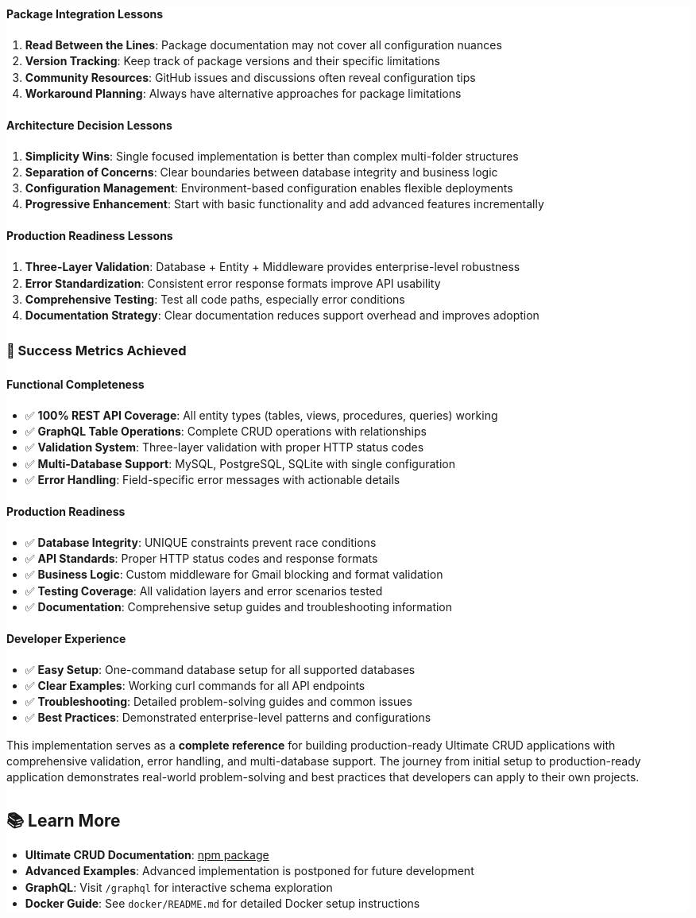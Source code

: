 #### **Package Integration Lessons**
1. **Read Between the Lines**: Package documentation may not cover all configuration nuances
2. **Version Tracking**: Keep track of package versions and their specific limitations
3. **Community Resources**: GitHub issues and discussions often reveal configuration tips
4. **Workaround Planning**: Always have alternative approaches for package limitations

#### **Architecture Decision Lessons**
1. **Simplicity Wins**: Single focused implementation is better than complex multi-folder structures
2. **Separation of Concerns**: Clear boundaries between database integrity and business logic
3. **Configuration Management**: Environment-based configuration enables flexible deployments
4. **Progressive Enhancement**: Start with basic functionality and add advanced features incrementally

#### **Production Readiness Lessons**
1. **Three-Layer Validation**: Database + Entity + Middleware provides enterprise-level robustness
2. **Error Standardization**: Consistent error response formats improve API usability
3. **Comprehensive Testing**: Test all code paths, especially error conditions
4. **Documentation Strategy**: Clear documentation reduces support overhead and improves adoption

### **🎯 Success Metrics Achieved**

#### **Functional Completeness**
- ✅ **100% REST API Coverage**: All entity types (tables, views, procedures, queries) working
- ✅ **GraphQL Table Operations**: Complete CRUD operations with relationships
- ✅ **Validation System**: Three-layer validation with proper HTTP status codes
- ✅ **Multi-Database Support**: MySQL, PostgreSQL, SQLite with single configuration
- ✅ **Error Handling**: Field-specific error messages with actionable details

#### **Production Readiness**
- ✅ **Database Integrity**: UNIQUE constraints prevent race conditions
- ✅ **API Standards**: Proper HTTP status codes and response formats
- ✅ **Business Logic**: Custom middleware for Gmail blocking and format validation
- ✅ **Testing Coverage**: All validation layers and error scenarios tested
- ✅ **Documentation**: Comprehensive setup guides and troubleshooting information

#### **Developer Experience**
- ✅ **Easy Setup**: One-command database setup for all supported databases
- ✅ **Clear Examples**: Working curl commands for all API endpoints
- ✅ **Troubleshooting**: Detailed problem-solving guides and common issues
- ✅ **Best Practices**: Demonstrated enterprise-level patterns and configurations

This implementation serves as a **complete reference** for building production-ready Ultimate CRUD applications with comprehensive validation, error handling, and multi-database support. The journey from initial setup to production-ready application demonstrates real-world problem-solving and best practices that developers can apply to their own projects.

## 📚 Learn More

- **Ultimate CRUD Documentation**: [npm package](https://www.npmjs.com/package/ultimate-crud)
- **Advanced Examples**: Advanced implementation is postponed for future development
- **GraphQL**: Visit `/graphql` for interactive schema exploration
- **Docker Guide**: See `docker/README.md` for detailed Docker setup instructions
